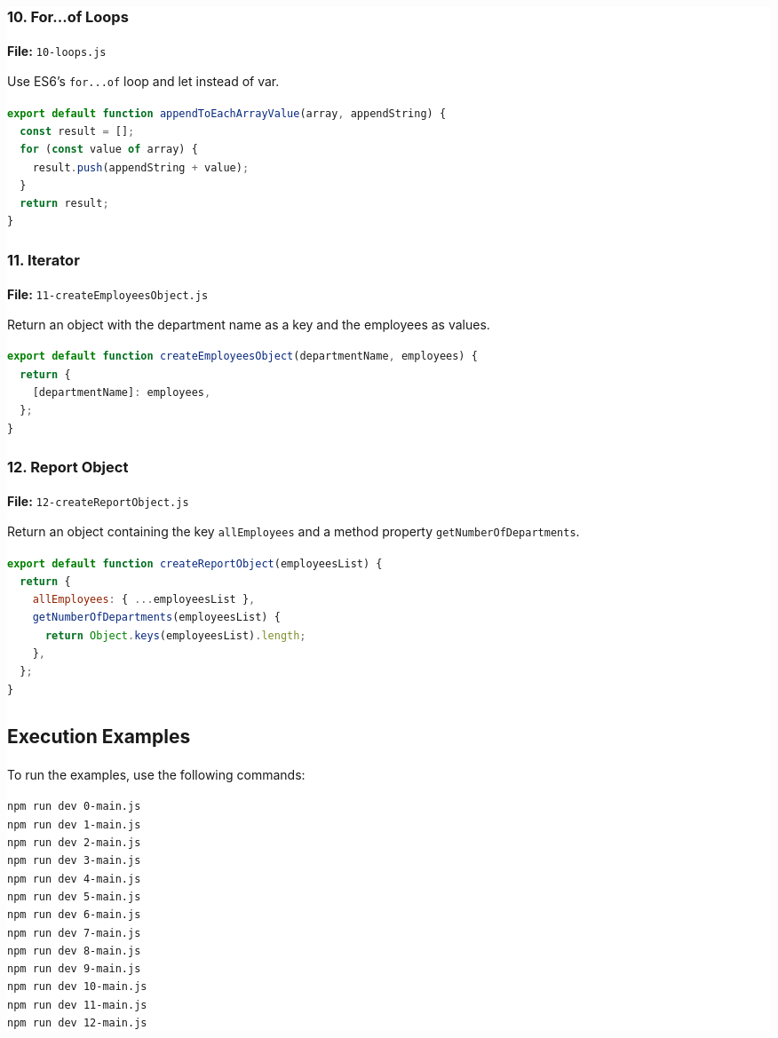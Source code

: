 ### 10. For...of Loops

**File:** `10-loops.js`

Use ES6’s `for...of` loop and let instead of var.

```js
export default function appendToEachArrayValue(array, appendString) {
  const result = [];
  for (const value of array) {
    result.push(appendString + value);
  }
  return result;
}
```

### 11. Iterator

**File:** `11-createEmployeesObject.js`

Return an object with the department name as a key and the employees as values.

```js
export default function createEmployeesObject(departmentName, employees) {
  return {
    [departmentName]: employees,
  };
}
```

### 12. Report Object

**File:** `12-createReportObject.js`

Return an object containing the key `allEmployees` and a method property `getNumberOfDepartments`.

```js
export default function createReportObject(employeesList) {
  return {
    allEmployees: { ...employeesList },
    getNumberOfDepartments(employeesList) {
      return Object.keys(employeesList).length;
    },
  };
}
```

## Execution Examples

To run the examples, use the following commands:

```sh
npm run dev 0-main.js
npm run dev 1-main.js
npm run dev 2-main.js
npm run dev 3-main.js
npm run dev 4-main.js
npm run dev 5-main.js
npm run dev 6-main.js
npm run dev 7-main.js
npm run dev 8-main.js
npm run dev 9-main.js
npm run dev 10-main.js
npm run dev 11-main.js
npm run dev 12-main.js
```
